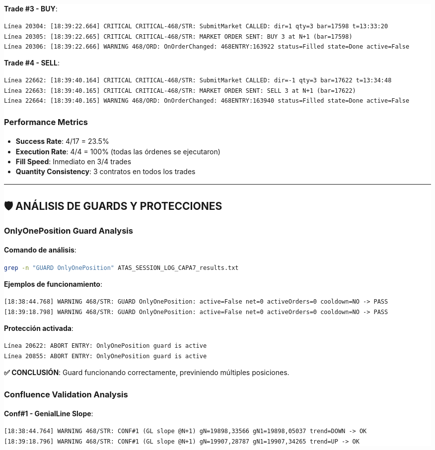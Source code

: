 **Trade #3 - BUY**:
```log
Línea 20304: [18:39:22.664] CRITICAL CRITICAL-468/STR: SubmitMarket CALLED: dir=1 qty=3 bar=17598 t=13:33:20
Línea 20305: [18:39:22.665] CRITICAL CRITICAL-468/STR: MARKET ORDER SENT: BUY 3 at N+1 (bar=17598)
Línea 20306: [18:39:22.666] WARNING 468/ORD: OnOrderChanged: 468ENTRY:163922 status=Filled state=Done active=False
```

**Trade #4 - SELL**:
```log
Línea 22662: [18:39:40.164] CRITICAL CRITICAL-468/STR: SubmitMarket CALLED: dir=-1 qty=3 bar=17622 t=13:34:48
Línea 22663: [18:39:40.165] CRITICAL CRITICAL-468/STR: MARKET ORDER SENT: SELL 3 at N+1 (bar=17622)
Línea 22664: [18:39:40.165] WARNING 468/ORD: OnOrderChanged: 468ENTRY:163940 status=Filled state=Done active=False
```

### **Performance Metrics**
- **Success Rate**: 4/17 = 23.5%
- **Execution Rate**: 4/4 = 100% (todas las órdenes se ejecutaron)
- **Fill Speed**: Inmediato en 3/4 trades
- **Quantity Consistency**: 3 contratos en todos los trades

---

## 🛡️ ANÁLISIS DE GUARDS Y PROTECCIONES

### **OnlyOnePosition Guard Analysis**

**Comando de análisis**:
```bash
grep -n "GUARD OnlyOnePosition" ATAS_SESSION_LOG_CAPA7_results.txt
```

**Ejemplos de funcionamiento**:
```log
[18:38:44.768] WARNING 468/STR: GUARD OnlyOnePosition: active=False net=0 activeOrders=0 cooldown=NO -> PASS
[18:39:18.798] WARNING 468/STR: GUARD OnlyOnePosition: active=False net=0 activeOrders=0 cooldown=NO -> PASS
```

**Protección activada**:
```log
Línea 20622: ABORT ENTRY: OnlyOnePosition guard is active
Línea 20855: ABORT ENTRY: OnlyOnePosition guard is active
```

**✅ CONCLUSIÓN**: Guard funcionando correctamente, previniendo múltiples posiciones.

### **Confluence Validation Analysis**

**Conf#1 - GenialLine Slope**:
```log
[18:38:44.764] WARNING 468/STR: CONF#1 (GL slope @N+1) gN=19898,33566 gN1=19898,05037 trend=DOWN -> OK
[18:39:18.796] WARNING 468/STR: CONF#1 (GL slope @N+1) gN=19907,28787 gN1=19907,34265 trend=UP -> OK
```
